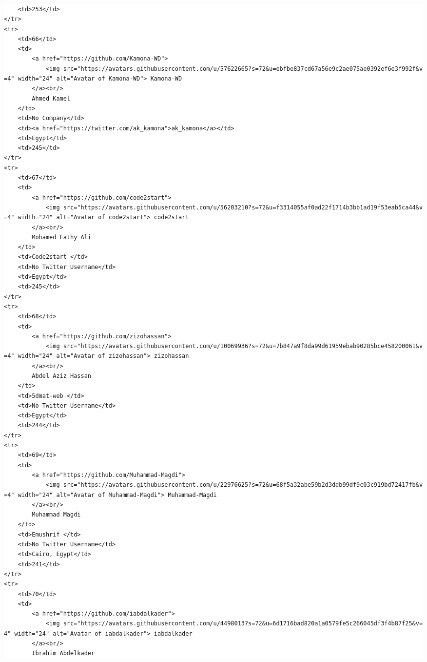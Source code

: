 		<td>253</td>
	</tr>
	<tr>
		<td>66</td>
		<td>
			<a href="https://github.com/Kamona-WD">
				<img src="https://avatars.githubusercontent.com/u/57622665?s=72&u=ebfbe837cd67a56e9c2ae075ae0392ef6e3f992f&v=4" width="24" alt="Avatar of Kamona-WD"> Kamona-WD
			</a><br/>
			Ahmed Kamel
		</td>
		<td>No Company</td>
		<td><a href="https://twitter.com/ak_kamona">ak_kamona</a></td>
		<td>Egypt</td>
		<td>245</td>
	</tr>
	<tr>
		<td>67</td>
		<td>
			<a href="https://github.com/code2start">
				<img src="https://avatars.githubusercontent.com/u/56203210?s=72&u=f3314055af0ad22f1714b3bb1ad19f53eab5ca44&v=4" width="24" alt="Avatar of code2start"> code2start
			</a><br/>
			Mohamed Fathy Ali
		</td>
		<td>Code2start </td>
		<td>No Twitter Username</td>
		<td>Egypt</td>
		<td>245</td>
	</tr>
	<tr>
		<td>68</td>
		<td>
			<a href="https://github.com/zizohassan">
				<img src="https://avatars.githubusercontent.com/u/10069936?s=72&u=7b847a9f8da99d61959ebab90285bce458200061&v=4" width="24" alt="Avatar of zizohassan"> zizohassan
			</a><br/>
			Abdel Aziz Hassan
		</td>
		<td>5dmat-web </td>
		<td>No Twitter Username</td>
		<td>Egypt</td>
		<td>244</td>
	</tr>
	<tr>
		<td>69</td>
		<td>
			<a href="https://github.com/Muhammad-Magdi">
				<img src="https://avatars.githubusercontent.com/u/22976625?s=72&u=68f5a32abe59b2d3ddb99df9c03c919bd72417fb&v=4" width="24" alt="Avatar of Muhammad-Magdi"> Muhammad-Magdi
			</a><br/>
			Muhammad Magdi
		</td>
		<td>Emushrif </td>
		<td>No Twitter Username</td>
		<td>Cairo, Egypt</td>
		<td>241</td>
	</tr>
	<tr>
		<td>70</td>
		<td>
			<a href="https://github.com/iabdalkader">
				<img src="https://avatars.githubusercontent.com/u/4498013?s=72&u=6d1716bad820a1a0579fe5c266045df3f4b87f25&v=4" width="24" alt="Avatar of iabdalkader"> iabdalkader
			</a><br/>
			Ibrahim Abdelkader